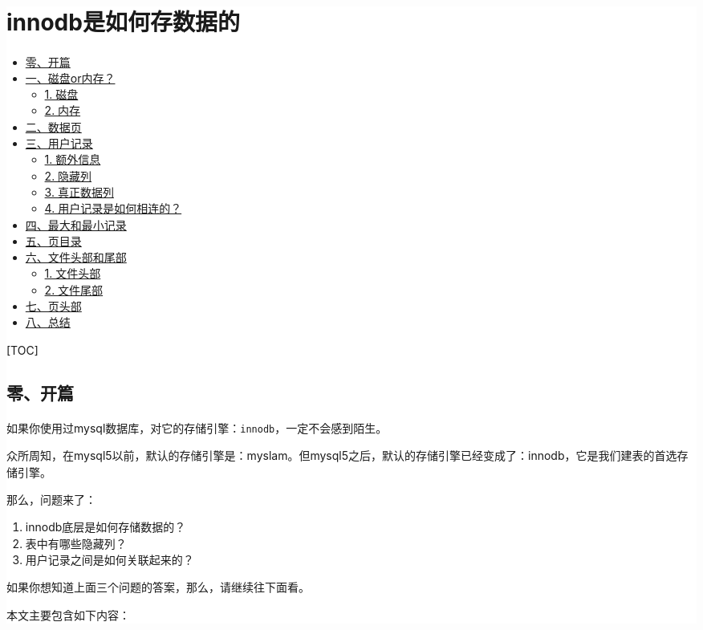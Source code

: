 # innodb是如何存数据的




- [零、开篇](#%E9%9B%B6%E5%BC%80%E7%AF%87)
- [一、磁盘or内存？](#%E4%B8%80%E7%A3%81%E7%9B%98or%E5%86%85%E5%AD%98)
    - [1. 磁盘](#1-%E7%A3%81%E7%9B%98)
    - [2. 内存](#2-%E5%86%85%E5%AD%98)
- [二、数据页](#%E4%BA%8C%E6%95%B0%E6%8D%AE%E9%A1%B5)
- [三、用户记录](#%E4%B8%89%E7%94%A8%E6%88%B7%E8%AE%B0%E5%BD%95)
    - [1. 额外信息](#1-%E9%A2%9D%E5%A4%96%E4%BF%A1%E6%81%AF)
    - [2. 隐藏列](#2-%E9%9A%90%E8%97%8F%E5%88%97)
    - [3. 真正数据列](#3-%E7%9C%9F%E6%AD%A3%E6%95%B0%E6%8D%AE%E5%88%97)
    - [4. 用户记录是如何相连的？](#4-%E7%94%A8%E6%88%B7%E8%AE%B0%E5%BD%95%E6%98%AF%E5%A6%82%E4%BD%95%E7%9B%B8%E8%BF%9E%E7%9A%84)
- [四、最大和最小记录](#%E5%9B%9B%E6%9C%80%E5%A4%A7%E5%92%8C%E6%9C%80%E5%B0%8F%E8%AE%B0%E5%BD%95)
- [五、页目录](#%E4%BA%94%E9%A1%B5%E7%9B%AE%E5%BD%95)
- [六、文件头部和尾部](#%E5%85%AD%E6%96%87%E4%BB%B6%E5%A4%B4%E9%83%A8%E5%92%8C%E5%B0%BE%E9%83%A8)
    - [1. 文件头部](#1-%E6%96%87%E4%BB%B6%E5%A4%B4%E9%83%A8)
    - [2. 文件尾部](#2-%E6%96%87%E4%BB%B6%E5%B0%BE%E9%83%A8)
- [七、页头部](#%E4%B8%83%E9%A1%B5%E5%A4%B4%E9%83%A8)
- [八、总结](#%E5%85%AB%E6%80%BB%E7%BB%93)



[TOC]

## 零、开篇

如果你使用过mysql数据库，对它的存储引擎：`innodb`，一定不会感到陌生。

众所周知，在mysql5以前，默认的存储引擎是：myslam。但mysql5之后，默认的存储引擎已经变成了：innodb，它是我们建表的首选存储引擎。

那么，问题来了：

1. innodb底层是如何存储数据的？
2. 表中有哪些隐藏列？
3. 用户记录之间是如何关联起来的？

如果你想知道上面三个问题的答案，那么，请继续往下面看。

本文主要包含如下内容：
